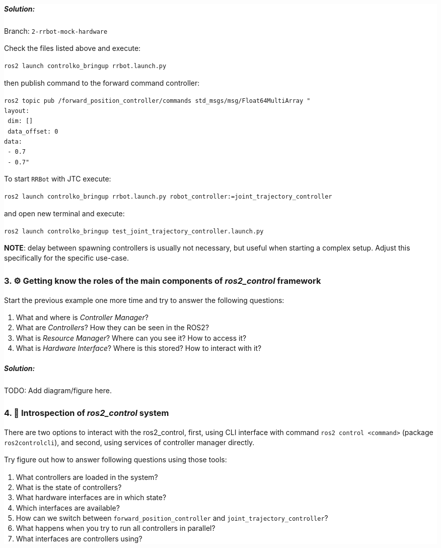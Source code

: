 ##### Solution:

Branch: `2-rrbot-mock-hardware`

Check the files listed above and execute:
```
ros2 launch controlko_bringup rrbot.launch.py
```
then publish command to the forward command controller:
```
ros2 topic pub /forward_position_controller/commands std_msgs/msg/Float64MultiArray "
layout:
 dim: []
 data_offset: 0
data:
 - 0.7
 - 0.7"
```

To start `RRBot` with JTC execute:
```
ros2 launch controlko_bringup rrbot.launch.py robot_controller:=joint_trajectory_controller
```
and open new terminal and execute:
```
ros2 launch controlko_bringup test_joint_trajectory_controller.launch.py
```

**NOTE**: delay between spawning controllers is usually not necessary, but useful when starting a complex setup. Adjust this specifically for the specific use-case.


### 3. ⚙ Getting know the roles of the main components of *ros2_control* framework

Start the previous example one more time and try to answer the following questions:

1. What and where is *Controller Manager*?
2. What are *Controllers*? How they can be seen in the ROS2?
3. What is *Resource Manager*? Where can you see it? How to access it?
4. What is *Hardware Interface*? Where is this stored? How to interact with it?

##### Solution:

TODO: Add diagram/figure here.


### 4. 🔬 Introspection of *ros2_control* system

There are two options to interact with the ros2_control, first, using CLI interface with command `ros2 control <command>` (package `ros2controlcli`), and second, using services of controller manager directly.

Try figure out how to answer following questions using those tools:

1. What controllers are loaded in the system?
2. What is the state of controllers?
3. What hardware interfaces are in which state?
4. Which interfaces are available?
5. How can we switch between `forward_position_controller` and `joint_trajectory_controller`?
6. What happens when you try to run all controllers in parallel?
7. What interfaces are controllers using?
